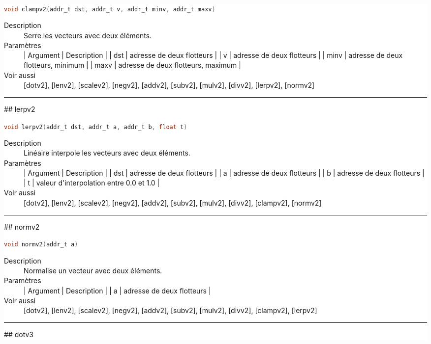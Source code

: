 ```c
void clampv2(addr_t dst, addr_t v, addr_t minv, addr_t maxv)
```
<dt>Description</dt><dd>
Serre les vecteurs avec deux éléments.
</dd>
<dt>Paramètres</dt><dd>
| Argument | Description |
| dst | adresse de deux flotteurs |
| v | adresse de deux flotteurs |
| minv | adresse de deux flotteurs, minimum |
| maxv | adresse de deux flotteurs, maximum |
</dd>
<dt>Voir aussi</dt><dd>
[dotv2], [lenv2], [scalev2], [negv2], [addv2], [subv2], [mulv2], [divv2], [lerpv2], [normv2]
</dd>
<hr>
## lerpv2

```c
void lerpv2(addr_t dst, addr_t a, addr_t b, float t)
```
<dt>Description</dt><dd>
Linéaire interpole les vecteurs avec deux éléments.
</dd>
<dt>Paramètres</dt><dd>
| Argument | Description |
| dst | adresse de deux flotteurs |
| a | adresse de deux flotteurs |
| b | adresse de deux flotteurs |
| t | valeur d'interpolation entre 0.0 et 1.0 |
</dd>
<dt>Voir aussi</dt><dd>
[dotv2], [lenv2], [scalev2], [negv2], [addv2], [subv2], [mulv2], [divv2], [clampv2], [normv2]
</dd>
<hr>
## normv2

```c
void normv2(addr_t a)
```
<dt>Description</dt><dd>
Normalise un vecteur avec deux éléments.
</dd>
<dt>Paramètres</dt><dd>
| Argument | Description |
| a | adresse de deux flotteurs |
</dd>
<dt>Voir aussi</dt><dd>
[dotv2], [lenv2], [scalev2], [negv2], [addv2], [subv2], [mulv2], [divv2], [clampv2], [lerpv2]
</dd>
<hr>
## dotv3
